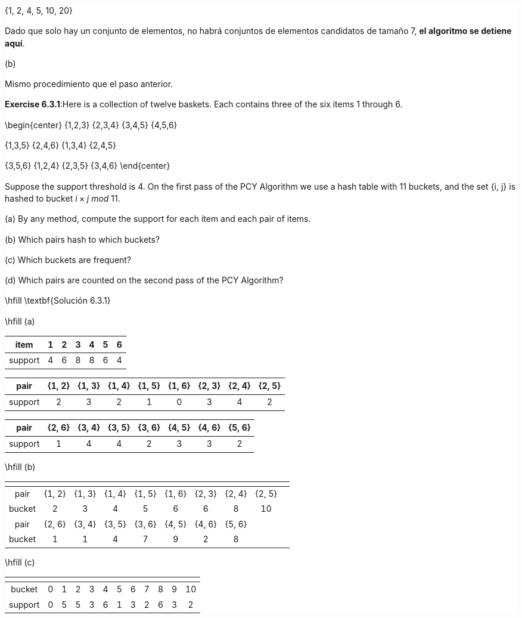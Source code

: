 {1, 2, 4, 5, 10, 20}

Dado que solo hay un conjunto de elementos, no habrá conjuntos de elementos candidatos de tamaño 7, **el algoritmo se detiene aquí**.

(b)

Mismo procedimiento que el paso anterior.

**Exercise 6.3.1**:Here is a collection of twelve baskets. Each contains three of the six items 1 through 6.

\begin{center}
\{1,2,3\} \{2,3,4\} \{3,4,5\} \{4,5,6\}

\{1,3,5\} \{2,4,6\} \{1,3,4\} \{2,4,5\}

\{3,5,6\} \{1,2,4\} \{2,3,5\} \{3,4,6\}
\end{center}

Suppose the support threshold is 4. On the first pass of the PCY Algorithm we use a hash table with 11 buckets, and the set {i, j} is hashed to bucket $i \times j$ $mod$ 11.

(a) By any method, compute the support for each item and each pair of items. 

(b) Which pairs hash to which buckets?

(c) Which buckets are frequent?

(d) Which pairs are counted on the second pass of the PCY Algorithm?

\hfill \textbf{Solución 6.3.1}


\hfill (a)

item|1|2|3|4|5|6
:-----:|:-----:|:-----:|:-----:|:-----:|:-----:|:-----:
support|4|6|8|8|6|4

pair|{1, 2}|{1, 3}|{1, 4}|{1, 5}|{1, 6}|{2, 3}|{2, 4}|{2, 5}
:-----:|:-----:|:-----:|:-----:|:-----:|:-----:|:-----:|:-----:|:-----:
support|2|3|2|1|0|3|4|2

pair|{2, 6}|{3, 4}|{3, 5}|{3, 6}|{4, 5}|{4, 6}|{5, 6}
:-----:|:-----:|:-----:|:-----:|:-----:|:-----:|:-----:|:-----:
support|1|4|4|2|3|3|2

\hfill (b)

<span> |<span> |<span> |<span> |<span> |<span> |<span> |<span> |<span> |<span> 
:-----:|:-----:|:-----:|:-----:|:-----:|:-----:|:-----:|:-----:|:-----:|:-----:
pair|{1, 2}|{1, 3}|{1, 4}|{1, 5}|{1, 6}|{2, 3}|{2, 4}|{2, 5}
bucket|2|3|4|5|6|6|8|10
pair|{2, 6}|{3, 4}|{3, 5}|{3, 6}|{4, 5}|{4, 6}|{5, 6}
bucket|1|1|4|7|9|2|8

\hfill (c)

<span> |<span> |<span> |<span> |<span> |<span> |<span> |<span> |<span> |<span> |<span> |<span> 
:-----:|:-----:|:-----:|:-----:|:-----:|:-----:|:-----:|:-----:|:-----:|:-----:|:-----:|:-----:
bucket|0|1|2|3|4|5|6|7|8|9|10
support|0|5|5|3|6|1|3|2|6|3|2
